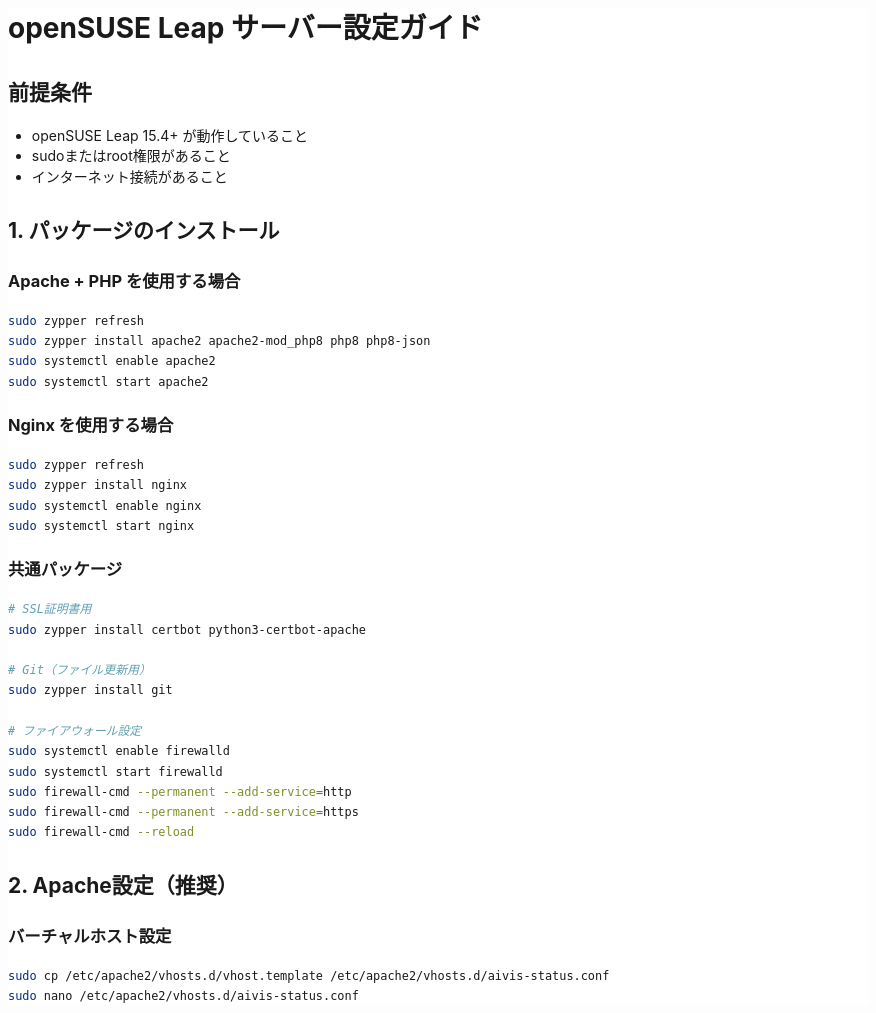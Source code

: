 # openSUSE Leap サーバー設定ガイド

## 前提条件
- openSUSE Leap 15.4+ が動作していること
- sudoまたはroot権限があること
- インターネット接続があること

## 1. パッケージのインストール

### Apache + PHP を使用する場合
```bash
sudo zypper refresh
sudo zypper install apache2 apache2-mod_php8 php8 php8-json
sudo systemctl enable apache2
sudo systemctl start apache2
```

### Nginx を使用する場合  
```bash
sudo zypper refresh
sudo zypper install nginx
sudo systemctl enable nginx
sudo systemctl start nginx
```

### 共通パッケージ
```bash
# SSL証明書用
sudo zypper install certbot python3-certbot-apache

# Git（ファイル更新用）
sudo zypper install git

# ファイアウォール設定
sudo systemctl enable firewalld
sudo systemctl start firewalld
sudo firewall-cmd --permanent --add-service=http
sudo firewall-cmd --permanent --add-service=https
sudo firewall-cmd --reload
```

## 2. Apache設定（推奨）

### バーチャルホスト設定
```bash
sudo cp /etc/apache2/vhosts.d/vhost.template /etc/apache2/vhosts.d/aivis-status.conf
sudo nano /etc/apache2/vhosts.d/aivis-status.conf
```
